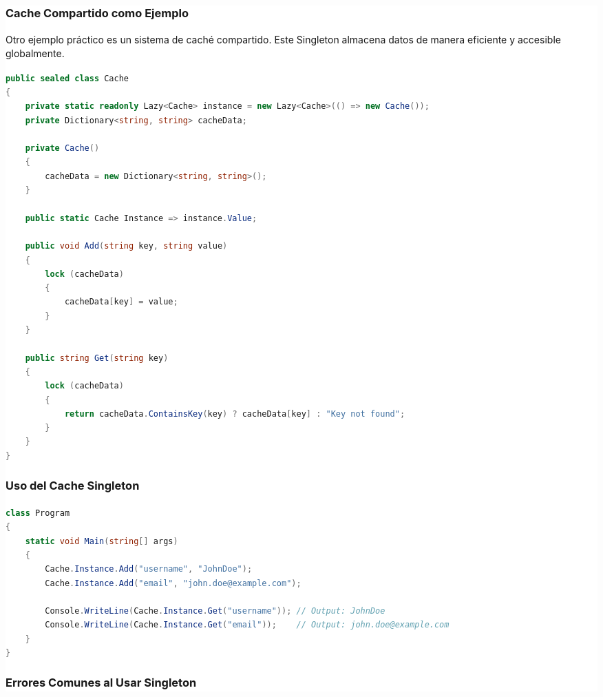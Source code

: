 
### Cache Compartido como Ejemplo
Otro ejemplo práctico es un sistema de caché compartido. Este Singleton almacena datos de manera eficiente y accesible globalmente.

```csharp
public sealed class Cache
{
    private static readonly Lazy<Cache> instance = new Lazy<Cache>(() => new Cache());
    private Dictionary<string, string> cacheData;

    private Cache()
    {
        cacheData = new Dictionary<string, string>();
    }

    public static Cache Instance => instance.Value;

    public void Add(string key, string value)
    {
        lock (cacheData)
        {
            cacheData[key] = value;
        }
    }

    public string Get(string key)
    {
        lock (cacheData)
        {
            return cacheData.ContainsKey(key) ? cacheData[key] : "Key not found";
        }
    }
}
```

### Uso del Cache Singleton

```csharp
class Program
{
    static void Main(string[] args)
    {
        Cache.Instance.Add("username", "JohnDoe");
        Cache.Instance.Add("email", "john.doe@example.com");

        Console.WriteLine(Cache.Instance.Get("username")); // Output: JohnDoe
        Console.WriteLine(Cache.Instance.Get("email"));    // Output: john.doe@example.com
    }
}
```

### Errores Comunes al Usar Singleton
